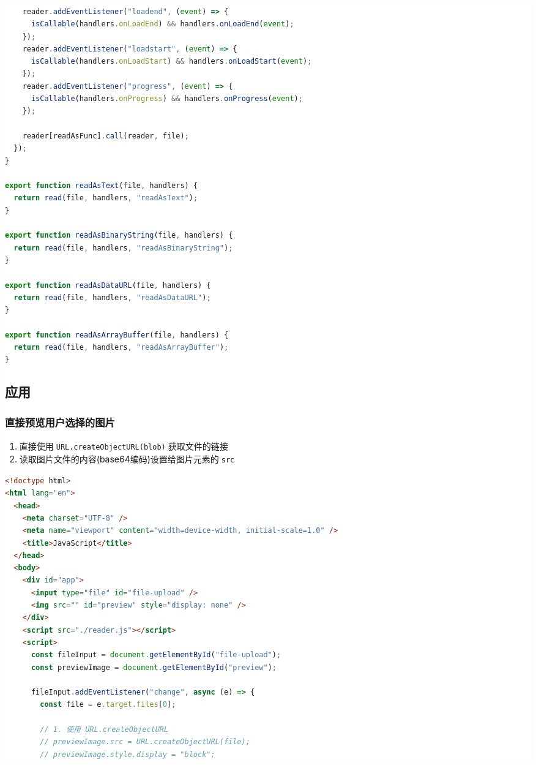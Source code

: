 ```js
    reader.addEventListener("loadend", (event) => {
      isCallable(handlers.onLoadEnd) && handlers.onLoadEnd(event);
    });
    reader.addEventListener("loadstart", (event) => {
      isCallable(handlers.onLoadStart) && handlers.onLoadStart(event);
    });
    reader.addEventListener("progress", (event) => {
      isCallable(handlers.onProgress) && handlers.onProgress(event);
    });

    reader[readAsFunc].call(reader, file);
  });
}

export function readAsText(file, handlers) {
  return read(file, handlers, "readAsText");
}

export function readAsBinaryString(file, handlers) {
  return read(file, handlers, "readAsBinaryString");
}

export function readAsDataURL(file, handlers) {
  return read(file, handlers, "readAsDataURL");
}

export function readAsArrayBuffer(file, handlers) {
  return read(file, handlers, "readAsArrayBuffer");
}
```

## 应用

### 直接预览用户选择的图片

1. 直接使用 `URL.createObjectURL(blob)` 获取文件的链接
2. 读取图片文件的内容(base64编码)设置给图片元素的 `src`

```html {10-11,18-23}
<!doctype html>
<html lang="en">
  <head>
    <meta charset="UTF-8" />
    <meta name="viewport" content="width=device-width, initial-scale=1.0" />
    <title>JavaScript</title>
  </head>
  <body>
    <div id="app">
      <input type="file" id="file-upload" />
      <img src="" id="preview" style="display: none" />
    </div>
    <script src="./reader.js"></script>
    <script>
      const fileInput = document.getElementById("file-upload");
      const previewImage = document.getElementById("preview");

      fileInput.addEventListener("change", async (e) => {
        const file = e.target.files[0];

        // 1. 使用 URL.createObjectURL
        // previewImage.src = URL.createObjectURL(file);
        // previewImage.style.display = "block";

```